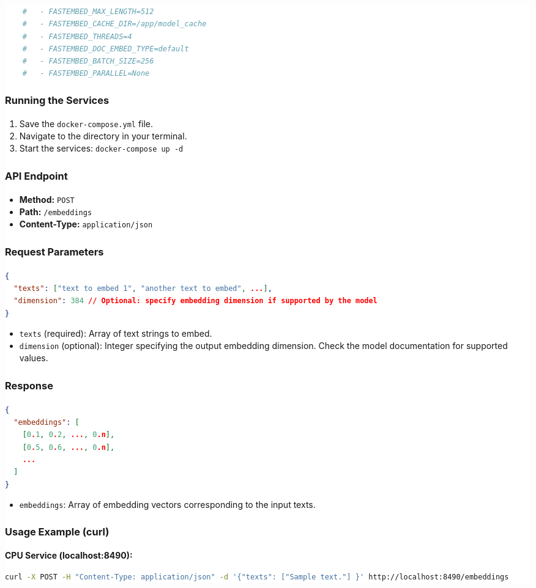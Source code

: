 ```yaml
    #   - FASTEMBED_MAX_LENGTH=512
    #   - FASTEMBED_CACHE_DIR=/app/model_cache
    #   - FASTEMBED_THREADS=4
    #   - FASTEMBED_DOC_EMBED_TYPE=default
    #   - FASTEMBED_BATCH_SIZE=256
    #   - FASTEMBED_PARALLEL=None
```

### Running the Services

1.  Save the `docker-compose.yml` file.
2.  Navigate to the directory in your terminal.
3.  Start the services: `docker-compose up -d`

### API Endpoint

* **Method:** `POST`
* **Path:** `/embeddings`
* **Content-Type:** `application/json`

### Request Parameters

```json
{
  "texts": ["text to embed 1", "another text to embed", ...],
  "dimension": 384 // Optional: specify embedding dimension if supported by the model
}
```

* `texts` (required): Array of text strings to embed.
* `dimension` (optional): Integer specifying the output embedding dimension. Check the model documentation for supported values.

### Response

```json
{
  "embeddings": [
    [0.1, 0.2, ..., 0.n],
    [0.5, 0.6, ..., 0.n],
    ...
  ]
}
```

* `embeddings`: Array of embedding vectors corresponding to the input texts.

### Usage Example (curl)

**CPU Service (localhost:8490):**

```bash
curl -X POST -H "Content-Type: application/json" -d '{"texts": ["Sample text."] }' http://localhost:8490/embeddings
```
